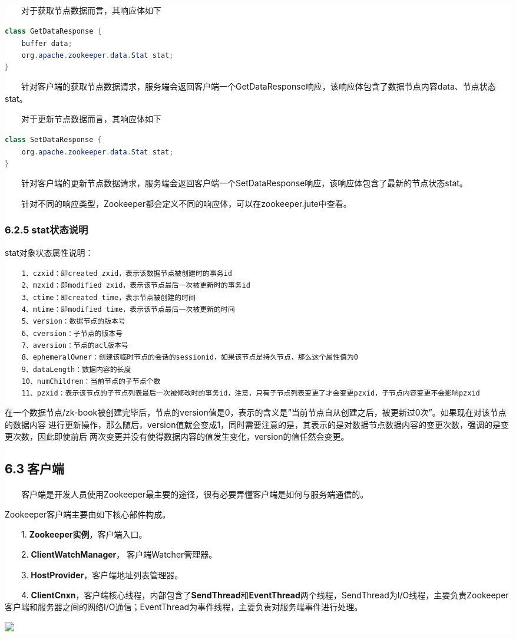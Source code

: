 　　对于获取节点数据而言，其响应体如下
```java
class GetDataResponse {
    buffer data;
    org.apache.zookeeper.data.Stat stat;
}
```
　　针对客户端的获取节点数据请求，服务端会返回客户端一个GetDataResponse响应，该响应体包含了数据节点内容data、节点状态stat。

　　对于更新节点数据而言，其响应体如下　
```java
class SetDataResponse {
    org.apache.zookeeper.data.Stat stat;
}
```
　　针对客户端的更新节点数据请求，服务端会返回客户端一个SetDataResponse响应，该响应体包含了最新的节点状态stat。

　　针对不同的响应类型，Zookeeper都会定义不同的响应体，可以在zookeeper.jute中查看。

### 6.2.5 stat状态说明
stat对象状态属性说明：
```text
	1、czxid：即created zxid，表示该数据节点被创建时的事务id
	2、mzxid：即modified zxid，表示该节点最后一次被更新时的事务id
	3、ctime：即created time，表示节点被创建的时间
	4、mtime：即modified time，表示该节点最后一次被更新的时间
	5、version：数据节点的版本号
	6、cversion：子节点的版本号
	7、aversion：节点的acl版本号
	8、ephemeralOwner：创建该临时节点的会话的sessionid，如果该节点是持久节点，那么这个属性值为0
	9、dataLength：数据内容的长度
	10、numChildren：当前节点的子节点个数
	11、pzxid：表示该节点的子节点列表最后一次被修改时的事务id，注意，只有子节点列表变更了才会变更pzxid，子节点内容变更不会影响pzxid
```
在一个数据节点/zk-book被创建完毕后，节点的version值是0，表示的含义是“当前节点自从创建之后，被更新过0次”。如果现在对该节点的数据内容
进行更新操作，那么随后，version值就会变成1，同时需要注意的是，其表示的是对数据节点数据内容的变更次数，强调的是变更次数，因此即使前后
两次变更并没有使得数据内容的值发生变化，version的值任然会变更。

## 6.3 客户端
　　客户端是开发人员使用Zookeeper最主要的途径，很有必要弄懂客户端是如何与服务端通信的。

Zookeeper客户端主要由如下核心部件构成。

　　1. **Zookeeper实例**，客户端入口。

　　2. **ClientWatchManager**， 客户端Watcher管理器。

　　3. **HostProvider**，客户端地址列表管理器。

　　4. **ClientCnxn**，客户端核心线程，内部包含了**SendThread**和**EventThread**两个线程，SendThread为I/O线程，主要负责Zookeeper客户端和服务器之间的网络I/O通信；EventThread为事件线程，主要负责对服务端事件进行处理。

![](https://farm5.staticflickr.com/4340/37127418222_5594445f22_b.jpg)

